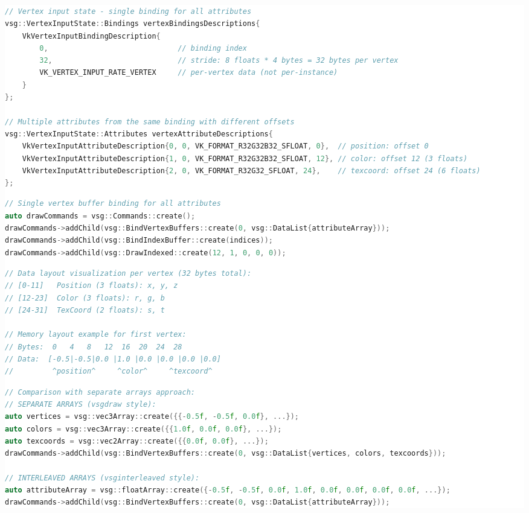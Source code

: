 ```cpp
// Vertex input state - single binding for all attributes
vsg::VertexInputState::Bindings vertexBindingsDescriptions{
    VkVertexInputBindingDescription{
        0,                              // binding index
        32,                             // stride: 8 floats * 4 bytes = 32 bytes per vertex
        VK_VERTEX_INPUT_RATE_VERTEX     // per-vertex data (not per-instance)
    }
};

// Multiple attributes from the same binding with different offsets
vsg::VertexInputState::Attributes vertexAttributeDescriptions{
    VkVertexInputAttributeDescription{0, 0, VK_FORMAT_R32G32B32_SFLOAT, 0},  // position: offset 0
    VkVertexInputAttributeDescription{1, 0, VK_FORMAT_R32G32B32_SFLOAT, 12}, // color: offset 12 (3 floats)
    VkVertexInputAttributeDescription{2, 0, VK_FORMAT_R32G32_SFLOAT, 24},    // texcoord: offset 24 (6 floats)
};
```

```cpp
// Single vertex buffer binding for all attributes
auto drawCommands = vsg::Commands::create();
drawCommands->addChild(vsg::BindVertexBuffers::create(0, vsg::DataList{attributeArray}));
drawCommands->addChild(vsg::BindIndexBuffer::create(indices));
drawCommands->addChild(vsg::DrawIndexed::create(12, 1, 0, 0, 0));
```

```cpp
// Data layout visualization per vertex (32 bytes total):
// [0-11]   Position (3 floats): x, y, z
// [12-23]  Color (3 floats): r, g, b  
// [24-31]  TexCoord (2 floats): s, t

// Memory layout example for first vertex:
// Bytes:  0   4   8   12  16  20  24  28
// Data:  [-0.5|-0.5|0.0 |1.0 |0.0 |0.0 |0.0 |0.0]
//         ^position^     ^color^     ^texcoord^
```

```cpp
// Comparison with separate arrays approach:
// SEPARATE ARRAYS (vsgdraw style):
auto vertices = vsg::vec3Array::create({{-0.5f, -0.5f, 0.0f}, ...});
auto colors = vsg::vec3Array::create({{1.0f, 0.0f, 0.0f}, ...});
auto texcoords = vsg::vec2Array::create({{0.0f, 0.0f}, ...});
drawCommands->addChild(vsg::BindVertexBuffers::create(0, vsg::DataList{vertices, colors, texcoords}));

// INTERLEAVED ARRAYS (vsginterleaved style):
auto attributeArray = vsg::floatArray::create({-0.5f, -0.5f, 0.0f, 1.0f, 0.0f, 0.0f, 0.0f, 0.0f, ...});
drawCommands->addChild(vsg::BindVertexBuffers::create(0, vsg::DataList{attributeArray}));
```
